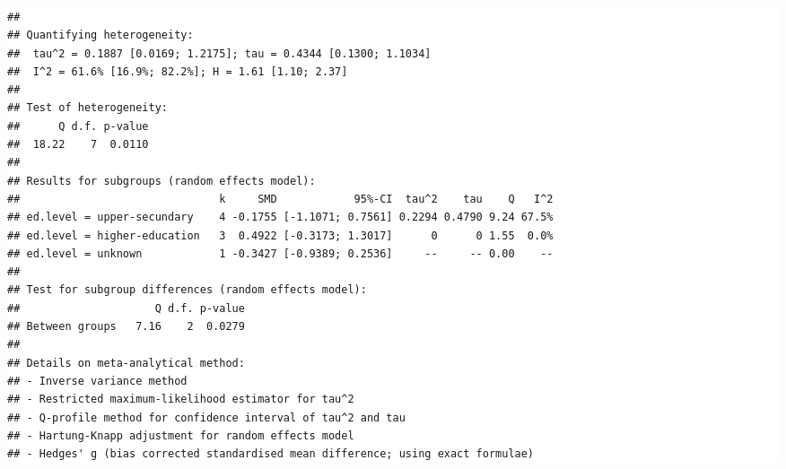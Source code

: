    ## 
    ## Quantifying heterogeneity:
    ##  tau^2 = 0.1887 [0.0169; 1.2175]; tau = 0.4344 [0.1300; 1.1034]
    ##  I^2 = 61.6% [16.9%; 82.2%]; H = 1.61 [1.10; 2.37]
    ## 
    ## Test of heterogeneity:
    ##      Q d.f. p-value
    ##  18.22    7  0.0110
    ## 
    ## Results for subgroups (random effects model):
    ##                               k     SMD            95%-CI  tau^2    tau    Q   I^2
    ## ed.level = upper-secundary    4 -0.1755 [-1.1071; 0.7561] 0.2294 0.4790 9.24 67.5%
    ## ed.level = higher-education   3  0.4922 [-0.3173; 1.3017]      0      0 1.55  0.0%
    ## ed.level = unknown            1 -0.3427 [-0.9389; 0.2536]     --     -- 0.00    --
    ## 
    ## Test for subgroup differences (random effects model):
    ##                     Q d.f. p-value
    ## Between groups   7.16    2  0.0279
    ## 
    ## Details on meta-analytical method:
    ## - Inverse variance method
    ## - Restricted maximum-likelihood estimator for tau^2
    ## - Q-profile method for confidence interval of tau^2 and tau
    ## - Hartung-Knapp adjustment for random effects model
    ## - Hedges' g (bias corrected standardised mean difference; using exact formulae)
